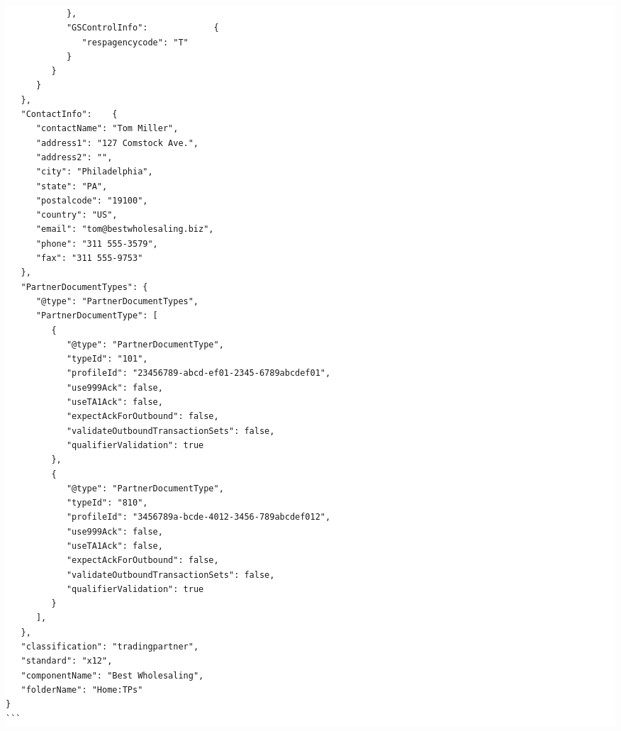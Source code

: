                },
                "GSControlInfo":             {
                   "respagencycode": "T"
                }
             }
          }
       },
       "ContactInfo":    {
          "contactName": "Tom Miller",
          "address1": "127 Comstock Ave.",
          "address2": "",
          "city": "Philadelphia",
          "state": "PA",
          "postalcode": "19100",
          "country": "US",
          "email": "tom@bestwholesaling.biz",
          "phone": "311 555-3579",
          "fax": "311 555-9753"
       },
       "PartnerDocumentTypes": {
          "@type": "PartnerDocumentTypes",
          "PartnerDocumentType": [
             {
                "@type": "PartnerDocumentType",
                "typeId": "101",
                "profileId": "23456789-abcd-ef01-2345-6789abcdef01",
                "use999Ack": false,
                "useTA1Ack": false,
                "expectAckForOutbound": false,
                "validateOutboundTransactionSets": false,
                "qualifierValidation": true
             },
             {
                "@type": "PartnerDocumentType",
                "typeId": "810",
                "profileId": "3456789a-bcde-4012-3456-789abcdef012",
                "use999Ack": false,
                "useTA1Ack": false,
                "expectAckForOutbound": false,
                "validateOutboundTransactionSets": false,
                "qualifierValidation": true
             }
          ],
       },
       "classification": "tradingpartner",
       "standard": "x12",
       "componentName": "Best Wholesaling",
       "folderName": "Home:TPs"
    }
    ```
